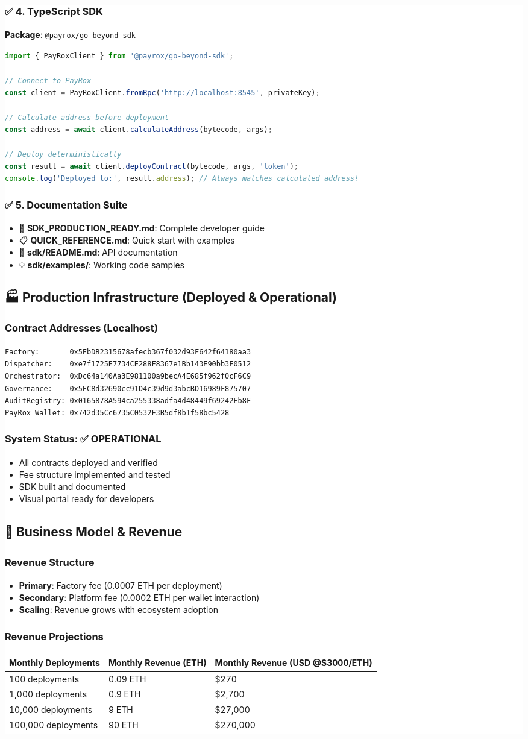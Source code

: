 ### ✅ **4. TypeScript SDK** 
**Package**: `@payrox/go-beyond-sdk`

```typescript
import { PayRoxClient } from '@payrox/go-beyond-sdk';

// Connect to PayRox
const client = PayRoxClient.fromRpc('http://localhost:8545', privateKey);

// Calculate address before deployment
const address = await client.calculateAddress(bytecode, args);

// Deploy deterministically
const result = await client.deployContract(bytecode, args, 'token');
console.log('Deployed to:', result.address); // Always matches calculated address!
```

### ✅ **5. Documentation Suite**
- 📖 **SDK_PRODUCTION_READY.md**: Complete developer guide
- 📋 **QUICK_REFERENCE.md**: Quick start with examples
- 🔧 **sdk/README.md**: API documentation
- 💡 **sdk/examples/**: Working code samples

## 🏭 **Production Infrastructure** (Deployed & Operational)

### **Contract Addresses (Localhost)**
```
Factory:       0x5FbDB2315678afecb367f032d93F642f64180aa3
Dispatcher:    0xe7f1725E7734CE288F8367e1Bb143E90bb3F0512  
Orchestrator:  0xDc64a140Aa3E981100a9becA4E685f962f0cF6C9
Governance:    0x5FC8d32690cc91D4c39d9d3abcBD16989F875707
AuditRegistry: 0x0165878A594ca255338adfa4d48449f69242Eb8F
PayRox Wallet: 0x742d35Cc6735C0532F3B5df8b1f58bc5428
```

### **System Status: ✅ OPERATIONAL**
- All contracts deployed and verified
- Fee structure implemented and tested
- SDK built and documented
- Visual portal ready for developers

## 💼 **Business Model & Revenue**

### **Revenue Structure**
- **Primary**: Factory fee (0.0007 ETH per deployment)
- **Secondary**: Platform fee (0.0002 ETH per wallet interaction)
- **Scaling**: Revenue grows with ecosystem adoption

### **Revenue Projections**
| Monthly Deployments | Monthly Revenue (ETH) | Monthly Revenue (USD @$3000/ETH) |
|-------------------|---------------------|--------------------------------|
| 100 deployments | 0.09 ETH | $270 |
| 1,000 deployments | 0.9 ETH | $2,700 |
| 10,000 deployments | 9 ETH | $27,000 |
| 100,000 deployments | 90 ETH | $270,000 |
